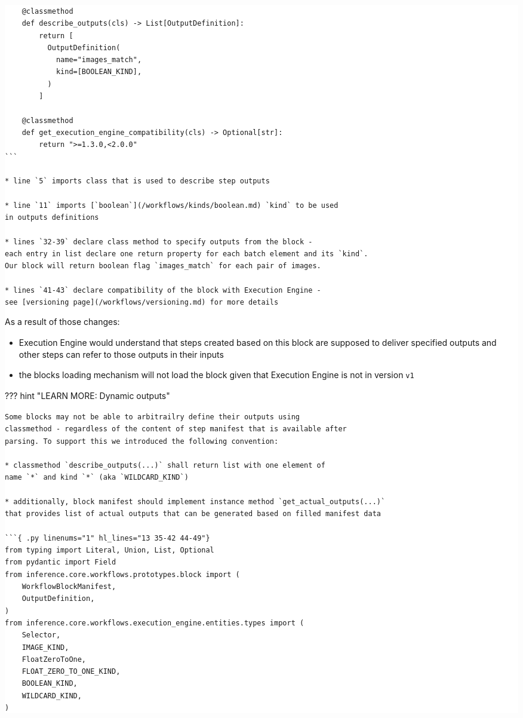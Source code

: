         @classmethod
        def describe_outputs(cls) -> List[OutputDefinition]:
            return [
              OutputDefinition(
                name="images_match", 
                kind=[BOOLEAN_KIND],
              )
            ]
    
        @classmethod
        def get_execution_engine_compatibility(cls) -> Optional[str]:
            return ">=1.3.0,<2.0.0"
    ```

    * line `5` imports class that is used to describe step outputs
  
    * line `11` imports [`boolean`](/workflows/kinds/boolean.md) `kind` to be used 
    in outputs definitions
  
    * lines `32-39` declare class method to specify outputs from the block - 
    each entry in list declare one return property for each batch element and its `kind`.
    Our block will return boolean flag `images_match` for each pair of images.
  
    * lines `41-43` declare compatibility of the block with Execution Engine -
    see [versioning page](/workflows/versioning.md) for more details

As a result of those changes:

* Execution Engine would understand that steps created based on this block 
are supposed to deliver specified outputs and other steps can refer to those outputs
in their inputs

* the blocks loading mechanism will not load the block given that Execution Engine is not in version `v1`

??? hint "LEARN MORE: Dynamic outputs"

    Some blocks may not be able to arbitrailry define their outputs using 
    classmethod - regardless of the content of step manifest that is available after 
    parsing. To support this we introduced the following convention:

    * classmethod `describe_outputs(...)` shall return list with one element of 
    name `*` and kind `*` (aka `WILDCARD_KIND`)

    * additionally, block manifest should implement instance method `get_actual_outputs(...)`
    that provides list of actual outputs that can be generated based on filled manifest data 

    ```{ .py linenums="1" hl_lines="13 35-42 44-49"}
    from typing import Literal, Union, List, Optional
    from pydantic import Field
    from inference.core.workflows.prototypes.block import (
        WorkflowBlockManifest,
        OutputDefinition,
    )
    from inference.core.workflows.execution_engine.entities.types import (
        Selector,
        IMAGE_KIND,
        FloatZeroToOne,
        FLOAT_ZERO_TO_ONE_KIND,
        BOOLEAN_KIND,
        WILDCARD_KIND,
    )
    